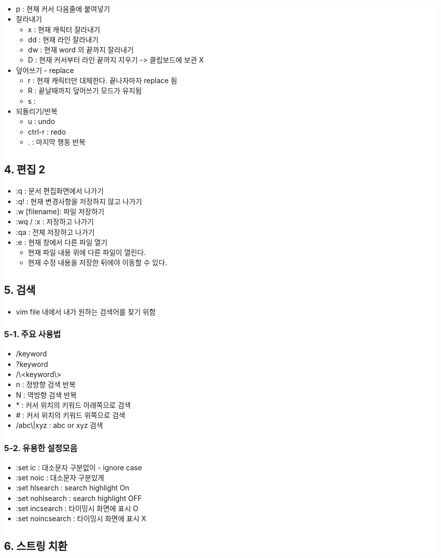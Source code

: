   * p : 현재 커서 다음줄에 붙여넣기&#x20;
* 잘라내기
  * x : 현재 캐릭터 잘라내기&#x20;
  * dd : 현재 라인 잘라내기&#x20;
  * dw : 현재 word 의 끝까지 잘라내기&#x20;
  * D : 현재 커서부터 라인 끝까지 지우기 -> 클립보드에 보관 X
* 덮어쓰기 - replace
  * r : 현재 캐릭터만 대체한다. 끝나자마자 replace 됨&#x20;
  * R : 끝날때까지 덮어쓰기 모드가 유지됨&#x20;
  * s :&#x20;
* 되돌리기/반복&#x20;
  * u : undo&#x20;
  * ctrl-r : redo&#x20;
  * . : 마지막 행동 반복&#x20;

## 4. 편집 2

* :q : 문서 편집화면에서 나가기
* :q! : 현재 변경사항을 저장하지 않고 나가기&#x20;
* :w \[filename]: 파일 저장하기
* :wq / :x : 저장하고 나가기  &#x20;
* :qa : 전체 저장하고 나가기&#x20;
* :e : 현재 창에서 다른 파일 열기&#x20;
  * 현재 파일 내용 위에 다른 파일이 열린다.&#x20;
  * 현재 수정 내용을 저장한 뒤에야 이동할 수 있다.&#x20;

## 5. 검색&#x20;

* vim file 내에서 내가 원하는 검색어를 찾기 위함

### 5-1. 주요 사용법&#x20;

* /keyword
* ?keyword
* /\\\<keyword\\>
* n : 정방향 검색 반복&#x20;
* N : 역방향 검색 반복&#x20;
* \* : 커서 위치의 키워드 아래쪽으로 검색&#x20;
* \# : 커서 위치의 키워드 위쪽으로 검색&#x20;
* /abc\\|xyz : abc or xyz 검색&#x20;

### 5-2. 유용한 설정모음&#x20;

* :set ic : 대소문자 구분없이 - ignore case&#x20;
* :set noic : 대소문자 구분있게&#x20;
* :set hlsearch : search highlight On&#x20;
* :set nohlsearch : search highlight OFF &#x20;
* :set incsearch : 타이밍시 화면에 표시 O&#x20;
* :set noincsearch : 타이밍시 화면에 표시 X&#x20;

## 6. 스트링 치환
